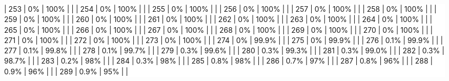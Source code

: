 | 253 | 0% | 100% |  |
| 254 | 0% | 100% |  |
| 255 | 0% | 100% |  |
| 256 | 0% | 100% |  |
| 257 | 0% | 100% |  |
| 258 | 0% | 100% |  |
| 259 | 0% | 100% |  |
| 260 | 0% | 100% |  |
| 261 | 0% | 100% |  |
| 262 | 0% | 100% |  |
| 263 | 0% | 100% |  |
| 264 | 0% | 100% |  |
| 265 | 0% | 100% |  |
| 266 | 0% | 100% |  |
| 267 | 0% | 100% |  |
| 268 | 0% | 100% |  |
| 269 | 0% | 100% |  |
| 270 | 0% | 100% |  |
| 271 | 0% | 100% |  |
| 272 | 0% | 100% |  |
| 273 | 0% | 100% |  |
| 274 | 0% | 99.9% |  |
| 275 | 0% | 99.9% |  |
| 276 | 0.1% | 99.9% |  |
| 277 | 0.1% | 99.8% |  |
| 278 | 0.1% | 99.7% |  |
| 279 | 0.3% | 99.6% |  |
| 280 | 0.3% | 99.3% |  |
| 281 | 0.3% | 99.0% |  |
| 282 | 0.3% | 98.7% |  |
| 283 | 0.2% | 98% |  |
| 284 | 0.3% | 98% |  |
| 285 | 0.8% | 98% |  |
| 286 | 0.7% | 97% |  |
| 287 | 0.8% | 96% |  |
| 288 | 0.9% | 96% |  |
| 289 | 0.9% | 95% |  |